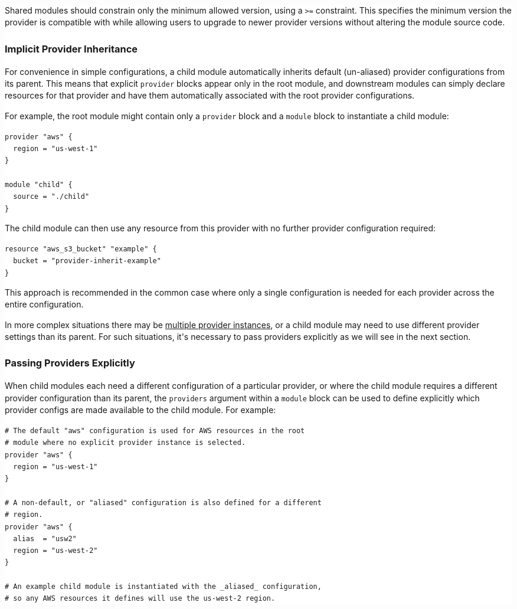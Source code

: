 Shared modules should constrain only the minimum allowed version, using a `>=`
constraint. This specifies the minimum version the provider is compatible
with while allowing users to upgrade to newer provider versions without
altering the module source code.

### Implicit Provider Inheritance

For convenience in simple configurations, a child module automatically inherits
default (un-aliased) provider configurations from its parent. This means that
explicit `provider` blocks appear only in the root module, and downstream
modules can simply declare resources for that provider and have them
automatically associated with the root provider configurations.

For example, the root module might contain only a `provider` block and a
`module` block to instantiate a child module:

```hcl
provider "aws" {
  region = "us-west-1"
}

module "child" {
  source = "./child"
}
```

The child module can then use any resource from this provider with no further
provider configuration required:

```hcl
resource "aws_s3_bucket" "example" {
  bucket = "provider-inherit-example"
}
```

This approach is recommended in the common case where only a single
configuration is needed for each provider across the entire configuration.

In more complex situations there may be [multiple provider instances](/docs/configuration/providers.html#multiple-provider-instances),
or a child module may need to use different provider settings than
its parent. For such situations, it's necessary to pass providers explicitly
as we will see in the next section.

### Passing Providers Explicitly

When child modules each need a different configuration of a particular
provider, or where the child module requires a different provider configuration
than its parent, the `providers` argument within a `module` block can be
used to define explicitly which provider configs are made available to the
child module. For example:

```hcl
# The default "aws" configuration is used for AWS resources in the root
# module where no explicit provider instance is selected.
provider "aws" {
  region = "us-west-1"
}

# A non-default, or "aliased" configuration is also defined for a different
# region.
provider "aws" {
  alias  = "usw2"
  region = "us-west-2"
}

# An example child module is instantiated with the _aliased_ configuration,
# so any AWS resources it defines will use the us-west-2 region.
```